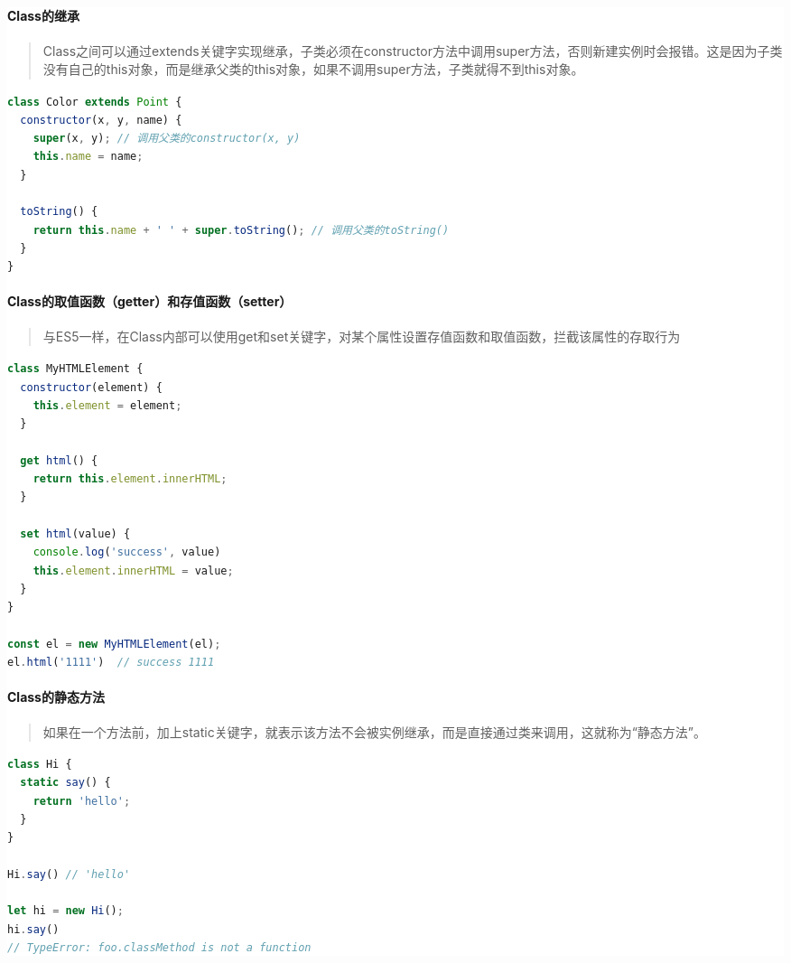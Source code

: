 #### Class的继承

> Class之间可以通过extends关键字实现继承，子类必须在constructor方法中调用super方法，否则新建实例时会报错。这是因为子类没有自己的this对象，而是继承父类的this对象，如果不调用super方法，子类就得不到this对象。

```javascript
class Color extends Point {
  constructor(x, y, name) {
    super(x, y); // 调用父类的constructor(x, y)
    this.name = name;
  }

  toString() {
    return this.name + ' ' + super.toString(); // 调用父类的toString()
  }
}
```

#### Class的取值函数（getter）和存值函数（setter）

> 与ES5一样，在Class内部可以使用get和set关键字，对某个属性设置存值函数和取值函数，拦截该属性的存取行为

```javascript
class MyHTMLElement {
  constructor(element) {
    this.element = element;
  }

  get html() {
    return this.element.innerHTML;
  }

  set html(value) {
    console.log('success', value)
    this.element.innerHTML = value;
  }
}

const el = new MyHTMLElement(el);
el.html('1111')  // success 1111
```

#### Class的静态方法

> 如果在一个方法前，加上static关键字，就表示该方法不会被实例继承，而是直接通过类来调用，这就称为“静态方法”。

```javascript
class Hi {
  static say() {
    return 'hello';
  }
}

Hi.say() // 'hello'

let hi = new Hi();
hi.say()
// TypeError: foo.classMethod is not a function
```
